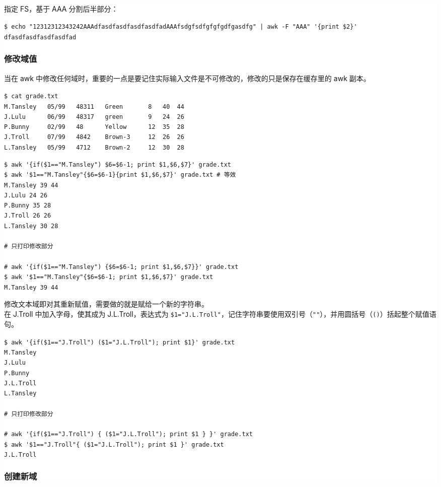 指定 FS，基于 AAA 分割后半部分：

```
$ echo "12312312343242AAAdfasdfasdfasdfasdfadAAAfsdgfsdfgfgfgdfgasdfg" | awk -F "AAA" '{print $2}'
dfasdfasdfasdfasdfad
```

### 修改域值

当在 awk 中修改任何域时，重要的一点是要记住实际输入文件是不可修改的，修改的只是保存在缓存里的 awk 副本。

```
$ cat grade.txt
M.Tansley   05/99   48311   Green       8   40  44
J.Lulu      06/99   48317   green       9   24  26
P.Bunny     02/99   48      Yellow      12  35  28
J.Troll     07/99   4842    Brown-3     12  26  26
L.Tansley   05/99   4712    Brown-2     12  30  28
```

```
$ awk '{if($1=="M.Tansley") $6=$6-1; print $1,$6,$7}' grade.txt
$ awk '$1=="M.Tansley"{$6=$6-1}{print $1,$6,$7}' grade.txt # 等效
M.Tansley 39 44
J.Lulu 24 26
P.Bunny 35 28
J.Troll 26 26
L.Tansley 30 28

# 只打印修改部分

# awk '{if($1=="M.Tansley") {$6=$6-1; print $1,$6,$7}}' grade.txt
$ awk '$1=="M.Tansley"{$6=$6-1; print $1,$6,$7}' grade.txt
M.Tansley 39 44
```

修改文本域即对其重新赋值，需要做的就是赋给一个新的字符串。  
在 J.Troll 中加入字母，使其成为 J.L.Troll，表达式为 `$1="J.L.Troll"`，记住字符串要使用双引号（`""`），并用圆括号（`()`）括起整个赋值语句。

```
$ awk '{if($1=="J.Troll") ($1="J.L.Troll"); print $1}' grade.txt
M.Tansley
J.Lulu
P.Bunny
J.L.Troll
L.Tansley

# 只打印修改部分

# awk '{if($1=="J.Troll") { ($1="J.L.Troll"); print $1 } }' grade.txt
$ awk '$1=="J.Troll"{ ($1="J.L.Troll"); print $1 }' grade.txt
J.L.Troll
```

### 创建新域
